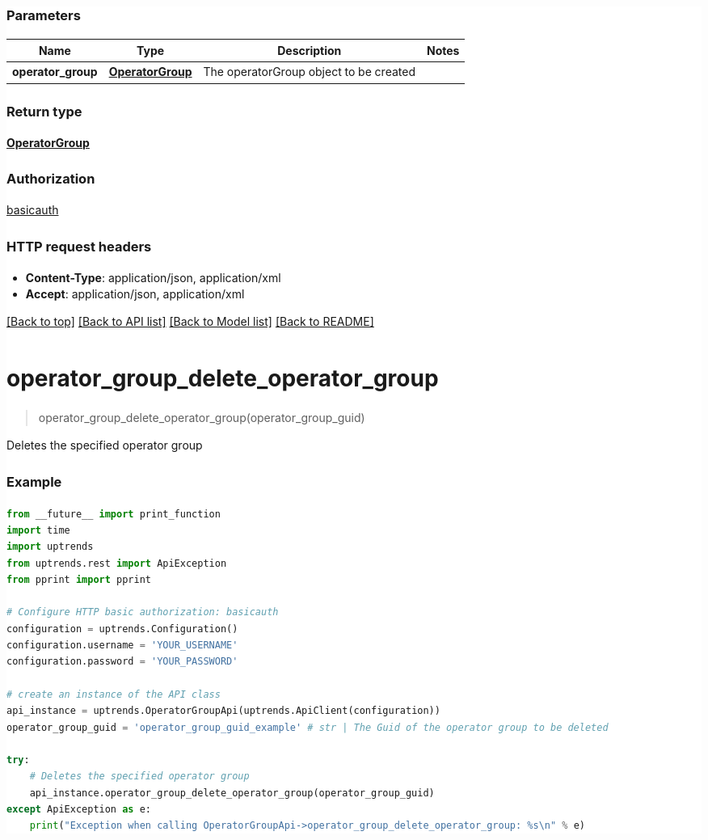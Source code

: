 ### Parameters

Name | Type | Description  | Notes
------------- | ------------- | ------------- | -------------
 **operator_group** | [**OperatorGroup**](OperatorGroup.md)| The operatorGroup object to be created | 

### Return type

[**OperatorGroup**](OperatorGroup.md)

### Authorization

[basicauth](../README.md#basicauth)

### HTTP request headers

 - **Content-Type**: application/json, application/xml
 - **Accept**: application/json, application/xml

[[Back to top]](#) [[Back to API list]](../README.md#documentation-for-api-endpoints) [[Back to Model list]](../README.md#documentation-for-models) [[Back to README]](../README.md)

# **operator_group_delete_operator_group**
> operator_group_delete_operator_group(operator_group_guid)

Deletes the specified operator group

### Example
```python
from __future__ import print_function
import time
import uptrends
from uptrends.rest import ApiException
from pprint import pprint

# Configure HTTP basic authorization: basicauth
configuration = uptrends.Configuration()
configuration.username = 'YOUR_USERNAME'
configuration.password = 'YOUR_PASSWORD'

# create an instance of the API class
api_instance = uptrends.OperatorGroupApi(uptrends.ApiClient(configuration))
operator_group_guid = 'operator_group_guid_example' # str | The Guid of the operator group to be deleted

try:
    # Deletes the specified operator group
    api_instance.operator_group_delete_operator_group(operator_group_guid)
except ApiException as e:
    print("Exception when calling OperatorGroupApi->operator_group_delete_operator_group: %s\n" % e)
```
